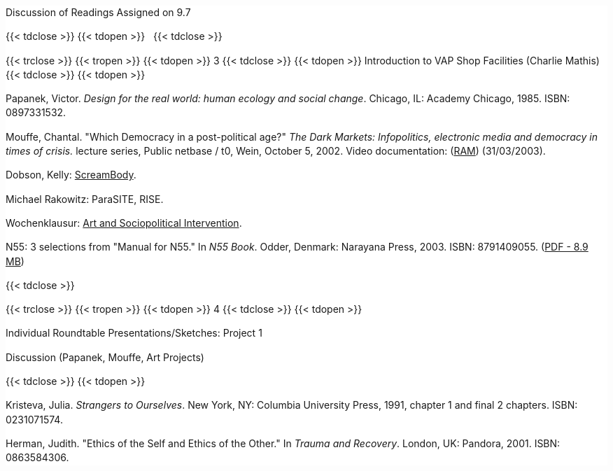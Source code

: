 Discussion of Readings Assigned on 9.7


{{< tdclose >}}
{{< tdopen >}}
 
{{< tdclose >}}

{{< trclose >}}
{{< tropen >}}
{{< tdopen >}}
3
{{< tdclose >}}
{{< tdopen >}}
Introduction to VAP Shop Facilities (Charlie Mathis)
{{< tdclose >}}
{{< tdopen >}}


Papanek, Victor. _Design for the real world: human ecology and social change_. Chicago, IL: Academy Chicago, 1985. ISBN: 0897331532.

Mouffe, Chantal. "Which Democracy in a post-political age?" _The Dark Markets: Infopolitics, electronic media and democracy in times of crisis._ lecture series, Public netbase / t0, Wein, October 5, 2002. Video documentation: ([RAM](http://darkmarkets.t0.or.at/video/mouffe.ram)) (31/03/2003).

Dobson, Kelly: [ScreamBody](https://www.media.mit.edu/events/2009/04/27/kelly-dobson-machine-therapy).

Michael Rakowitz: ParaSITE, RISE.

Wochenklausur: [Art and Sociopolitical Intervention](http://www.wochenklausur.at/methode.php?lang=en).

N55: 3 selections from "Manual for N55." In _N55 Book_. Odder, Denmark: Narayana Press, 2003. ISBN: 8791409055. ([PDF - 8.9 MB](http://www.n55.dk/N55_BOOK_PDF/N55BOOK.pdf))


{{< tdclose >}}

{{< trclose >}}
{{< tropen >}}
{{< tdopen >}}
4
{{< tdclose >}}
{{< tdopen >}}


Individual Roundtable Presentations/Sketches: Project 1

Discussion (Papanek, Mouffe, Art Projects)


{{< tdclose >}}
{{< tdopen >}}


Kristeva, Julia. _Strangers to Ourselves_. New York, NY: Columbia University Press, 1991, chapter 1 and final 2 chapters. ISBN: 0231071574.

Herman, Judith. "Ethics of the Self and Ethics of the Other." In _Trauma and Recovery_. London, UK: Pandora, 2001. ISBN: 0863584306.
